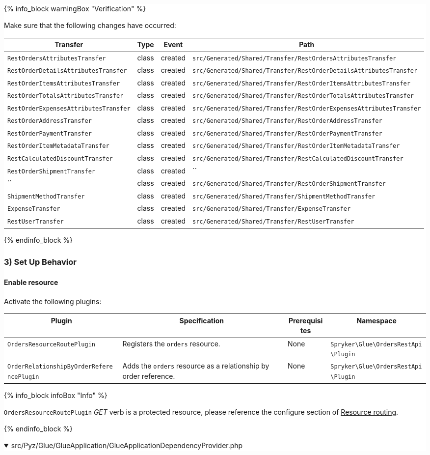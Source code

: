 {% info_block warningBox "Verification" %}

  Make sure that the following changes have occurred:

| Transfer | Type | Event | Path |
| --- | --- | --- | --- |
| `RestOrdersAttributesTransfer` | class | created | `src/Generated/Shared/Transfer/RestOrdersAttributesTransfer` |
| `RestOrderDetailsAttributesTransfer` | class | created | `src/Generated/Shared/Transfer/RestOrderDetailsAttributesTransfer` |
| `RestOrderItemsAttributesTransfer` | class | created | `src/Generated/Shared/Transfer/RestOrderItemsAttributesTransfer` |
| `RestOrderTotalsAttributesTransfer` | class | created | `src/Generated/Shared/Transfer/RestOrderTotalsAttributesTransfer` |
| `RestOrderExpensesAttributesTransfer` | class | created | `src/Generated/Shared/Transfer/RestOrderExpensesAttributesTransfer` |
| `RestOrderAddressTransfer` | class | created | `src/Generated/Shared/Transfer/RestOrderAddressTransfer` |
| `RestOrderPaymentTransfer` | class | created | `src/Generated/Shared/Transfer/RestOrderPaymentTransfer` |
| `RestOrderItemMetadataTransfer` | class | created | `src/Generated/Shared/Transfer/RestOrderItemMetadataTransfer` |
| `RestCalculatedDiscountTransfer` | class | created | `src/Generated/Shared/Transfer/RestCalculatedDiscountTransfer` |
| `RestOrderShipmentTransfer` | class | created | `` |
| `` | class | created | `src/Generated/Shared/Transfer/RestOrderShipmentTransfer` |
| `ShipmentMethodTransfer` | class | created | `src/Generated/Shared/Transfer/ShipmentMethodTransfer` |
| `ExpenseTransfer` | class | created | `src/Generated/Shared/Transfer/ExpenseTransfer` |
| `RestUserTransfer` | class | created | `src/Generated/Shared/Transfer/RestUserTransfer` |

{% endinfo_block %}

### 3) Set Up Behavior
#### Enable resource
Activate the following plugins:

| Plugin | Specification | Prerequisites | Namespace |
| --- | --- | --- | --- |
| `OrdersResourceRoutePlugin` | Registers the `orders` resource. | None | `Spryker\Glue\OrdersRestApi\Plugin` |
| `OrderRelationshipByOrderReferencePlugin` | Adds the `orders` resource as a relationship by order reference. | None | `Spryker\Glue\OrdersRestApi\Plugin` |

{% info_block infoBox "Info" %}

`OrdersResourceRoutePlugin` *GET* verb is a protected resource, please reference the configure section of [Resource routing](/docs/scos/dev/glue-api-guides/{{page.version}}/glue-infrastructure.html#resource-routing).

{% endinfo_block %}

<details open>
<summary markdown='span'>src/Pyz/Glue/GlueApplication/GlueApplicationDependencyProvider.php</summary>
